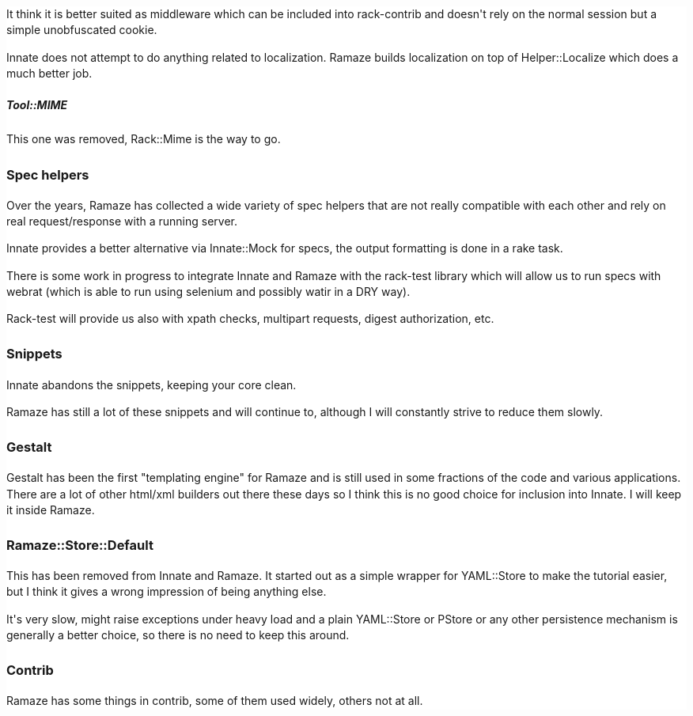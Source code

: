 It think it is better suited as middleware which can be included into
rack-contrib and doesn't rely on the normal session but a simple unobfuscated
cookie.

Innate does not attempt to do anything related to localization. Ramaze builds
localization on top of Helper::Localize which does a much better job.

##### Tool::MIME

This one was removed, Rack::Mime is the way to go.


### Spec helpers

Over the years, Ramaze has collected a wide variety of spec helpers that are
not really compatible with each other and rely on real request/response with a
running server.

Innate provides a better alternative via Innate::Mock for specs, the output
formatting is done in a rake task.

There is some work in progress to integrate Innate and Ramaze with the rack-test
library which will allow us to run specs with webrat (which is able to run using
selenium and possibly watir in a DRY way).

Rack-test will provide us also with xpath checks, multipart requests, digest
authorization, etc.


### Snippets

Innate abandons the snippets, keeping your core clean.

Ramaze has still a lot of these snippets and will continue to, although I will
constantly strive to reduce them slowly.

### Gestalt

Gestalt has been the first "templating engine" for Ramaze and is still used in
some fractions of the code and various applications.  There are a lot of other
html/xml builders out there these days so I think this is no good choice for
inclusion into Innate. I will keep it inside Ramaze.

### Ramaze::Store::Default

This has been removed from Innate and Ramaze.
It started out as a simple wrapper for YAML::Store to make the tutorial easier,
but I think it gives a wrong impression of being anything else.

It's very slow, might raise exceptions under heavy load and a plain YAML::Store
or PStore or any other persistence mechanism is generally a better choice, so
there is no need to keep this around.

### Contrib

Ramaze has some things in contrib, some of them used widely, others not at
all.
